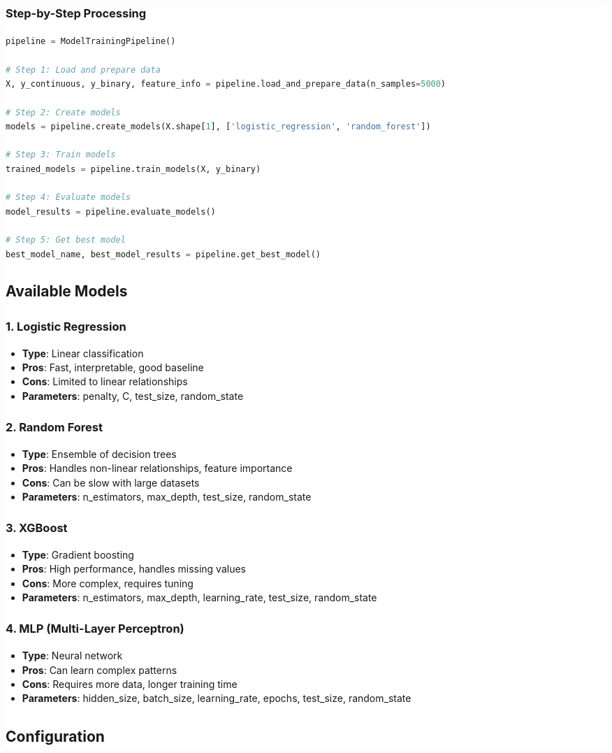 ### Step-by-Step Processing

```python
pipeline = ModelTrainingPipeline()

# Step 1: Load and prepare data
X, y_continuous, y_binary, feature_info = pipeline.load_and_prepare_data(n_samples=5000)

# Step 2: Create models
models = pipeline.create_models(X.shape[1], ['logistic_regression', 'random_forest'])

# Step 3: Train models
trained_models = pipeline.train_models(X, y_binary)

# Step 4: Evaluate models
model_results = pipeline.evaluate_models()

# Step 5: Get best model
best_model_name, best_model_results = pipeline.get_best_model()
```

## Available Models

### 1. Logistic Regression
- **Type**: Linear classification
- **Pros**: Fast, interpretable, good baseline
- **Cons**: Limited to linear relationships
- **Parameters**: penalty, C, test_size, random_state

### 2. Random Forest
- **Type**: Ensemble of decision trees
- **Pros**: Handles non-linear relationships, feature importance
- **Cons**: Can be slow with large datasets
- **Parameters**: n_estimators, max_depth, test_size, random_state

### 3. XGBoost
- **Type**: Gradient boosting
- **Pros**: High performance, handles missing values
- **Cons**: More complex, requires tuning
- **Parameters**: n_estimators, max_depth, learning_rate, test_size, random_state

### 4. MLP (Multi-Layer Perceptron)
- **Type**: Neural network
- **Pros**: Can learn complex patterns
- **Cons**: Requires more data, longer training time
- **Parameters**: hidden_size, batch_size, learning_rate, epochs, test_size, random_state

## Configuration
